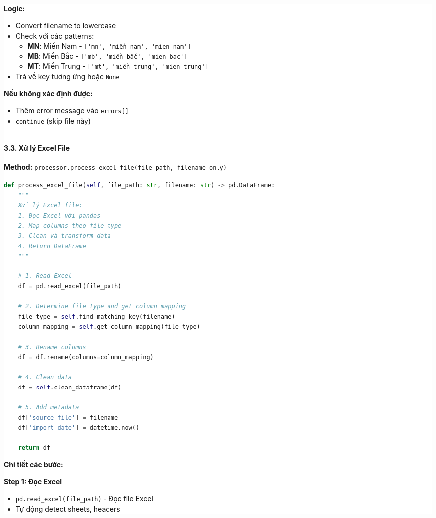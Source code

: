 **Logic:**

- Convert filename to lowercase
- Check với các patterns:
    - **MN**: Miền Nam - `['mn', 'miền nam', 'mien nam']`
    - **MB**: Miền Bắc - `['mb', 'miền bắc', 'mien bac']`
    - **MT**: Miền Trung - `['mt', 'miền trung', 'mien trung']`
- Trả về key tương ứng hoặc `None`

**Nếu không xác định được:**

- Thêm error message vào `errors[]`
- `continue` (skip file này)

---

#### 3.3. Xử lý Excel File

**Method:** `processor.process_excel_file(file_path, filename_only)`

```python
def process_excel_file(self, file_path: str, filename: str) -> pd.DataFrame:
    """
    Xử lý Excel file:
    1. Đọc Excel với pandas
    2. Map columns theo file type
    3. Clean và transform data
    4. Return DataFrame
    """
    
    # 1. Read Excel
    df = pd.read_excel(file_path)
    
    # 2. Determine file type and get column mapping
    file_type = self.find_matching_key(filename)
    column_mapping = self.get_column_mapping(file_type)
    
    # 3. Rename columns
    df = df.rename(columns=column_mapping)
    
    # 4. Clean data
    df = self.clean_dataframe(df)
    
    # 5. Add metadata
    df['source_file'] = filename
    df['import_date'] = datetime.now()
    
    return df
```

**Chi tiết các bước:**

**Step 1: Đọc Excel**

- `pd.read_excel(file_path)` - Đọc file Excel
- Tự động detect sheets, headers
